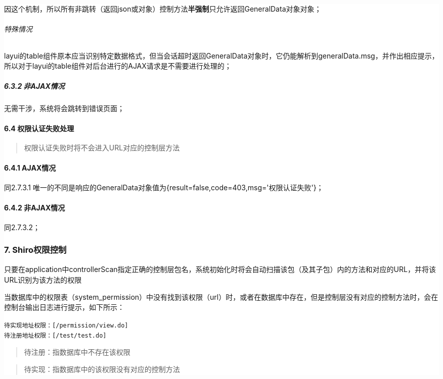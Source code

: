 因这个机制，所以所有非跳转（返回json或对象）控制方法**半强制**只允许返回GeneralData对象对象；

###### 特殊情况

layui的table组件原本应当识别特定数据格式，但当会话超时返回GeneralData对象时，它仍能解析到generalData.msg，并作出相应提示，所以对于layui的table组件对后台进行的AJAX请求是不需要进行处理的；

##### 6.3.2 非AJAX情况

无需干涉，系统将会跳转到错误页面；

#### 6.4 权限认证失败处理

> 权限认证失败时将不会进入URL对应的控制层方法

#### 6.4.1 AJAX情况

同2.7.3.1 唯一的不同是响应的GeneralData对象值为{result=false,code=403,msg='权限认证失败'}；

#### 6.4.2 非AJAX情况

同2.7.3.2；

### 7. Shiro权限控制

只要在application中controllerScan指定正确的控制层包名，系统初始化时将会自动扫描该包（及其子包）内的方法和对应的URL，并将该URL识别为该方法的权限

当数据库中的权限表（system_permission）中没有找到该权限（url）时，或者在数据库中存在，但是控制层没有对应的控制方法时，会在控制台输出日志进行提示，如下所示：

```LOG
待实现地址权限：[/permission/view.do]
待注册地址权限：[/test/test.do]
```

> 待注册：指数据库中不存在该权限

> 待实现：指数据库中的该权限没有对应的控制方法